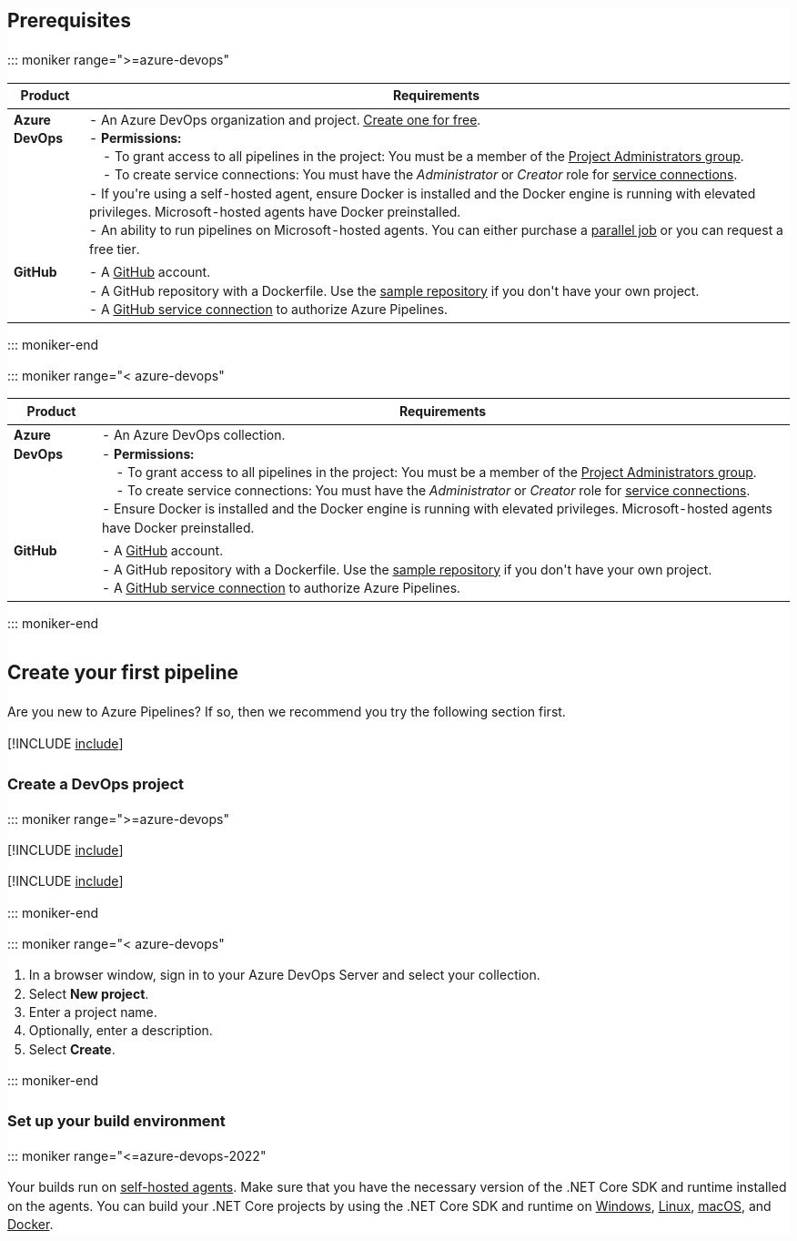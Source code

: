 
## Prerequisites

::: moniker range=">=azure-devops"

| **Product** | **Requirements**   |
|---|---|
| **Azure DevOps** | - An Azure DevOps organization and project. [Create one for free](../get-started/pipelines-sign-up.md). <br>   - **Permissions:**<br>      &nbsp;&nbsp;&nbsp;&nbsp;- To grant access to all pipelines in the project: You must be a member of the [Project Administrators group](../../organizations/security/change-project-level-permissions.md).<br>      &nbsp;&nbsp;&nbsp;&nbsp;- To create service connections: You must have the *Administrator* or *Creator* role for [service connections](../library/add-resource-protection.md).<br>   - If you're using a self-hosted agent, ensure Docker is installed and the Docker engine is running with elevated privileges. Microsoft-hosted agents have Docker preinstalled.<br>   - An ability to run pipelines on Microsoft-hosted agents. You can either purchase a [parallel job](../licensing/concurrent-jobs.md) or you can request a free tier.  |
| **GitHub** | - A [GitHub](https://github.com) account.<br>   - A GitHub repository with a Dockerfile. Use the [sample repository](https://github.com/MicrosoftDocs/pipelines-javascript-docker) if you don't have your own project.<br>   - A [GitHub service connection](../library/service-endpoints.md#github-service-connection) to authorize Azure Pipelines.|

::: moniker-end

::: moniker range="< azure-devops"

| **Product** | **Requirements**   |
|---|---|
| **Azure DevOps** | - An Azure DevOps collection.<br>   - **Permissions:**<br>      &nbsp;&nbsp;&nbsp;&nbsp;- To grant access to all pipelines in the project: You must be a member of the [Project Administrators group](../../organizations/security/change-project-level-permissions.md).<br>      &nbsp;&nbsp;&nbsp;&nbsp;- To create service connections: You must have the *Administrator* or *Creator* role for [service connections](../library/add-resource-protection.md).<br>   - Ensure Docker is installed and the Docker engine is running with elevated privileges. Microsoft-hosted agents have Docker preinstalled. |
| **GitHub** | - A [GitHub](https://github.com) account.<br>   - A GitHub repository with a Dockerfile. Use the [sample repository](https://github.com/MicrosoftDocs/pipelines-javascript-docker) if you don't have your own project.<br>   - A [GitHub service connection](../../library/service-endpoints.md#github-service-connection) to authorize Azure Pipelines.|

::: moniker-end

## Create your first pipeline

Are you new to Azure Pipelines? If so, then we recommend you try the following section first.

[!INCLUDE [include](../includes/dotnet-setup.md)]

### Create a DevOps project

::: moniker range=">=azure-devops"

[!INCLUDE [include](includes/sign-in-azure-pipelines.md)]

[!INCLUDE [include](includes/create-project.md)]

::: moniker-end

::: moniker range="< azure-devops"

1. In a browser window, sign in to your Azure DevOps Server and select your collection.
1. Select **New project**.
1. Enter a project name.
1. Optionally, enter a description.
1. Select **Create**.

::: moniker-end

### Set up your build environment

::: moniker range="<=azure-devops-2022"

Your builds run on [self-hosted agents](../agents/agents.md#install). Make sure that you have the necessary version of the .NET Core SDK and runtime installed on the agents. You can build your .NET Core projects by using the .NET Core SDK and runtime on [Windows](../agents/windows-agent.md), [Linux](../agents/linux-agent.md), [macOS](../agents/osx-agent.md), and [Docker](../agents/docker.md). 
